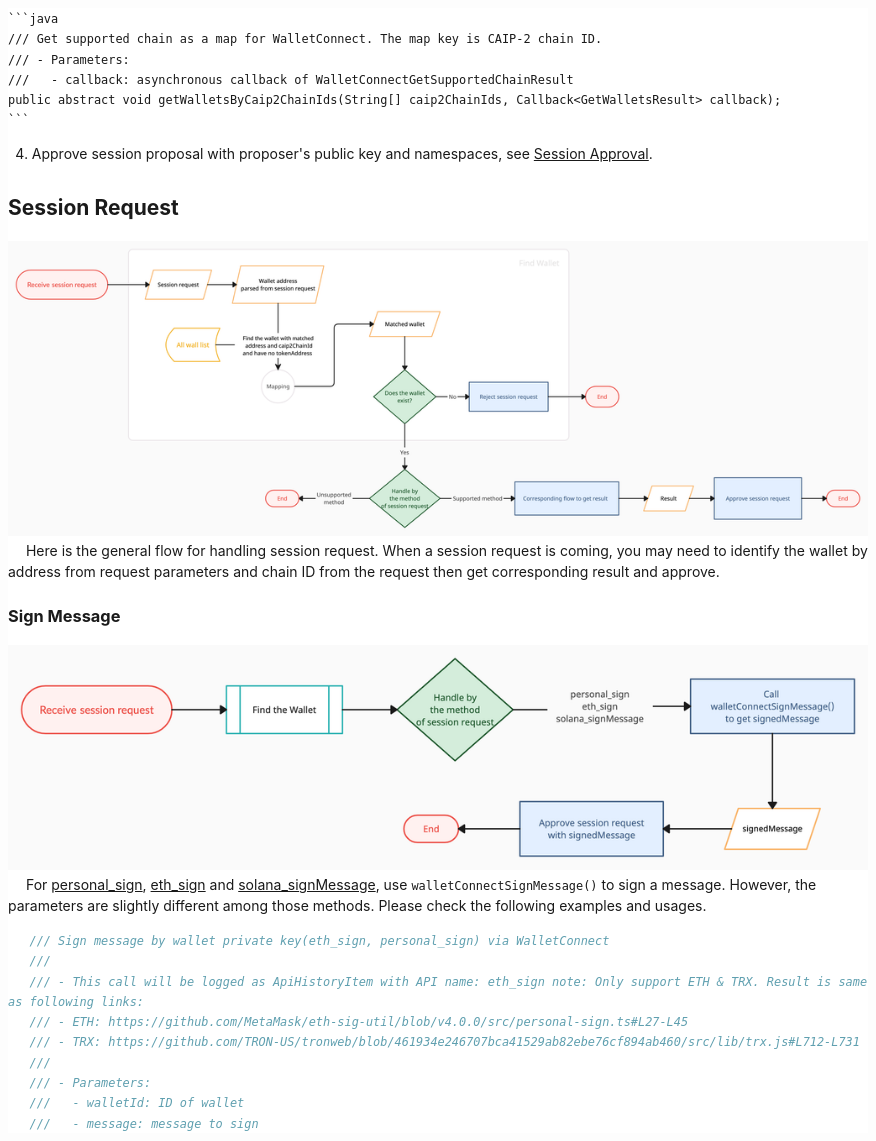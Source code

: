     ```java
    /// Get supported chain as a map for WalletConnect. The map key is CAIP-2 chain ID.
    /// - Parameters:
    ///   - callback: asynchronous callback of WalletConnectGetSupportedChainResult
    public abstract void getWalletsByCaip2ChainIds(String[] caip2ChainIds, Callback<GetWalletsResult> callback);
    ```
4. Approve session proposal with proposer's public key and namespaces, see [Session Approval](https://docs.walletconnect.com/2.0/android/web3wallet/wallet-usage#session-approval).


## Session Request
![img](images/sdk_guideline/wc_v2_session_request.png)
 &emsp; Here is the general flow for handling session request. When a session request is coming, you may need to identify the wallet by address from request parameters and chain ID from the request then get corresponding result and approve.    

### Sign Message
![img](images/sdk_guideline/wc_v2_sign_request.png)
&emsp; For [personal_sign](https://docs.walletconnect.com/2.0/advanced/rpc-reference/ethereum-rpc#personal_sign), [eth_sign](https://docs.walletconnect.com/2.0/advanced/rpc-reference/ethereum-rpc#eth_sign) and [solana_signMessage](https://docs.walletconnect.com/2.0/advanced/rpc-reference/solana-rpc#solana_signmessage), use `walletConnectSignMessage()` to sign a message. However, the parameters are slightly different among those methods. Please check the following examples and usages.   
 ```java
    /// Sign message by wallet private key(eth_sign, personal_sign) via WalletConnect
    ///
    /// - This call will be logged as ApiHistoryItem with API name: eth_sign note: Only support ETH & TRX. Result is same as following links:
    /// - ETH: https://github.com/MetaMask/eth-sig-util/blob/v4.0.0/src/personal-sign.ts#L27-L45
    /// - TRX: https://github.com/TRON-US/tronweb/blob/461934e246707bca41529ab82ebe76cf894ab460/src/lib/trx.js#L712-L731
    ///
    /// - Parameters:
    ///   - walletId: ID of wallet
    ///   - message: message to sign
 ```